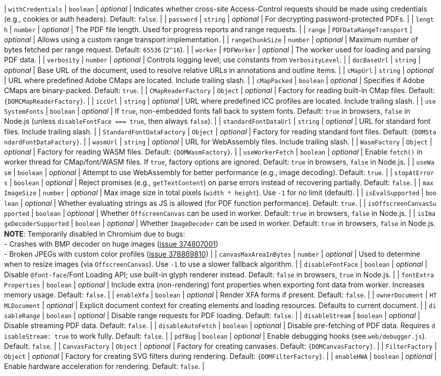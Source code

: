 | `withCredentials` | `boolean` | *optional* | Indicates whether cross-site Access-Control requests should be made using credentials (e.g., cookies or auth headers). Default: `false`. |
| `password` | `string` | *optional* | For decrypting password-protected PDFs. |
| `length` | `number` | *optional* | The PDF file length. Used for progress reports and range requests. |
| `range` | `PDFDataRangeTransport` | *optional* | Allows using a custom range transport implementation. |
| `rangeChunkSize` | `number` | *optional* | Maximum number of bytes fetched per range request. Default: `65536` (`2^16`). |
| `worker` | `PDFWorker` | *optional* | The worker used for loading and parsing PDF data. |
| `verbosity` | `number` | *optional* | Controls logging level; use constants from `VerbosityLevel`. |
| `docBaseUrl` | `string` | *optional* | Base URL of the document, used to resolve relative URLs in annotations and outline items. |
| `cMapUrl` | `string` | *optional* | URL where predefined Adobe CMaps are located. Include trailing slash. |
| `cMapPacked` | `boolean` | *optional* | Specifies if Adobe CMaps are binary-packed. Default: `true`. |
| `CMapReaderFactory` | `Object` | *optional* | Factory for reading built-in CMap files. Default: `{DOMCMapReaderFactory}`. |
| `iccUrl` | `string` | *optional* | URL where predefined ICC profiles are located. Include trailing slash. |
| `useSystemFonts` | `boolean` | *optional* | If `true`, non-embedded fonts fall back to system fonts. Default: `true` in browsers, `false` in Node.js (unless `disableFontFace === true`, then always `false`). |
| `standardFontDataUrl` | `string` | *optional* | URL for standard font files. Include trailing slash. |
| `StandardFontDataFactory` | `Object` | *optional* | Factory for reading standard font files. Default: `{DOMStandardFontDataFactory}`. |
| `wasmUrl` | `string` | *optional* | URL for WebAssembly files. Include trailing slash. |
| `WasmFactory` | `Object` | *optional* | Factory for reading WASM files. Default: `{DOMWasmFactory}`. |
| `useWorkerFetch` | `boolean` | *optional* | Enable `fetch()` in worker thread for CMap/font/WASM files. If `true`, factory options are ignored. Default: `true` in browsers, `false` in Node.js. |
| `useWasm` | `boolean` | *optional* | Attempt to use WebAssembly for better performance (e.g., image decoding). Default: `true`. |
| `stopAtErrors` | `boolean` | *optional* | Reject promises (e.g., `getTextContent`) on parse errors instead of recovering partially. Default: `false`. |
| `maxImageSize` | `number` | *optional* | Max image size in total pixels (`width * height`). Use `-1` for no limit (default). |
| `isEvalSupported` | `boolean` | *optional* | Whether evaluating strings as JS is allowed (for PDF function performance). Default: `true`. |
| `isOffscreenCanvasSupported` | `boolean` | *optional* | Whether `OffscreenCanvas` can be used in worker. Default: `true` in browsers, `false` in Node.js. |
| `isImageDecoderSupported` | `boolean` | *optional* | Whether `ImageDecoder` can be used in worker. Default: `true` in browsers, `false` in Node.js. **NOTE**: Temporarily disabled in Chromium due to bugs:<br>- Crashes with BMP decoder on huge images ([issue 374807001](https://issues.chromium.org/issues/374807001))<br>- Broken JPEGs with custom color profiles ([issue 378869810](https://issues.chromium.org/issues/378869810)) |
| `canvasMaxAreaInBytes` | `number` | *optional* | Used to determine when to resize images (via `OffscreenCanvas`). Use `-1` to use a slower fallback algorithm. |
| `disableFontFace` | `boolean` | *optional* | Disable `@font-face`/Font Loading API; use built-in glyph renderer instead. Default: `false` in browsers, `true` in Node.js. |
| `fontExtraProperties` | `boolean` | *optional* | Include extra (non-rendering) font properties when exporting font data from worker. Increases memory usage. Default: `false`. |
| `enableXfa` | `boolean` | *optional* | Render XFA forms if present. Default: `false`. |
| `ownerDocument` | `HTMLDocument` | *optional* | Explicit document context for creating elements and loading resources. Defaults to current document. |
| `disableRange` | `boolean` | *optional* | Disable range requests for PDF loading. Default: `false`. |
| `disableStream` | `boolean` | *optional* | Disable streaming PDF data. Default: `false`. |
| `disableAutoFetch` | `boolean` | *optional* | Disable pre-fetching of PDF data. Requires `disableStream: true` to work fully. Default: `false`. |
| `pdfBug` | `boolean` | *optional* | Enable debugging hooks (see `web/debugger.js`). Default: `false`. |
| `CanvasFactory` | `Object` | *optional* | Factory for creating canvases. Default: `{DOMCanvasFactory}`. |
| `FilterFactory` | `Object` | *optional* | Factory for creating SVG filters during rendering. Default: `{DOMFilterFactory}`. |
| `enableHWA` | `boolean` | *optional* | Enable hardware acceleration for rendering. Default: `false`. |

